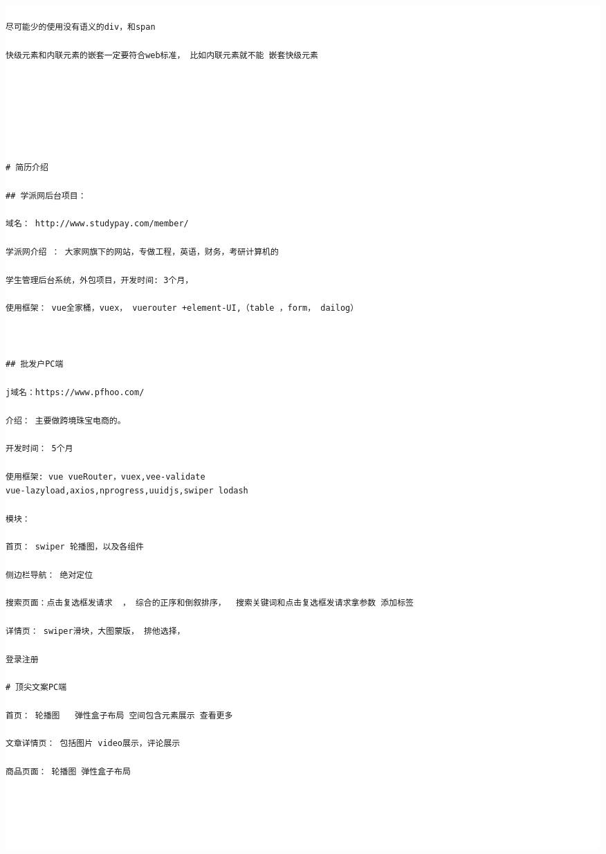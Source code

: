    ```

尽可能少的使用没有语义的div，和span

 快级元素和内联元素的嵌套一定要符合web标准， 比如内联元素就不能 嵌套快级元素







# 简历介绍

## 学派网后台项目： 

域名： http://www.studypay.com/member/

学派网介绍 ： 大家网旗下的网站，专做工程，英语，财务，考研计算机的

学生管理后台系统，外包项目，开发时间: 3个月， 

使用框架： vue全家桶，vuex， vuerouter +element-UI,（table ，form， dailog）



## 批发户PC端

j域名：https://www.pfhoo.com/

介绍： 主要做跨境珠宝电商的。

开发时间： 5个月

使用框架: vue vueRouter，vuex,vee-validate
vue-lazyload,axios,nprogress,uuidjs,swiper lodash

模块： 

首页： swiper 轮播图，以及各组件

侧边栏导航： 绝对定位

搜索页面：点击复选框发请求  ， 综合的正序和倒叙排序，  搜索关键词和点击复选框发请求拿参数 添加标签 

详情页： swiper滑块，大图蒙版， 排他选择，

登录注册

# 顶尖文案PC端

首页： 轮播图   弹性盒子布局 空间包含元素展示 查看更多

文章详情页： 包括图片 video展示，评论展示

商品页面： 轮播图 弹性盒子布局






